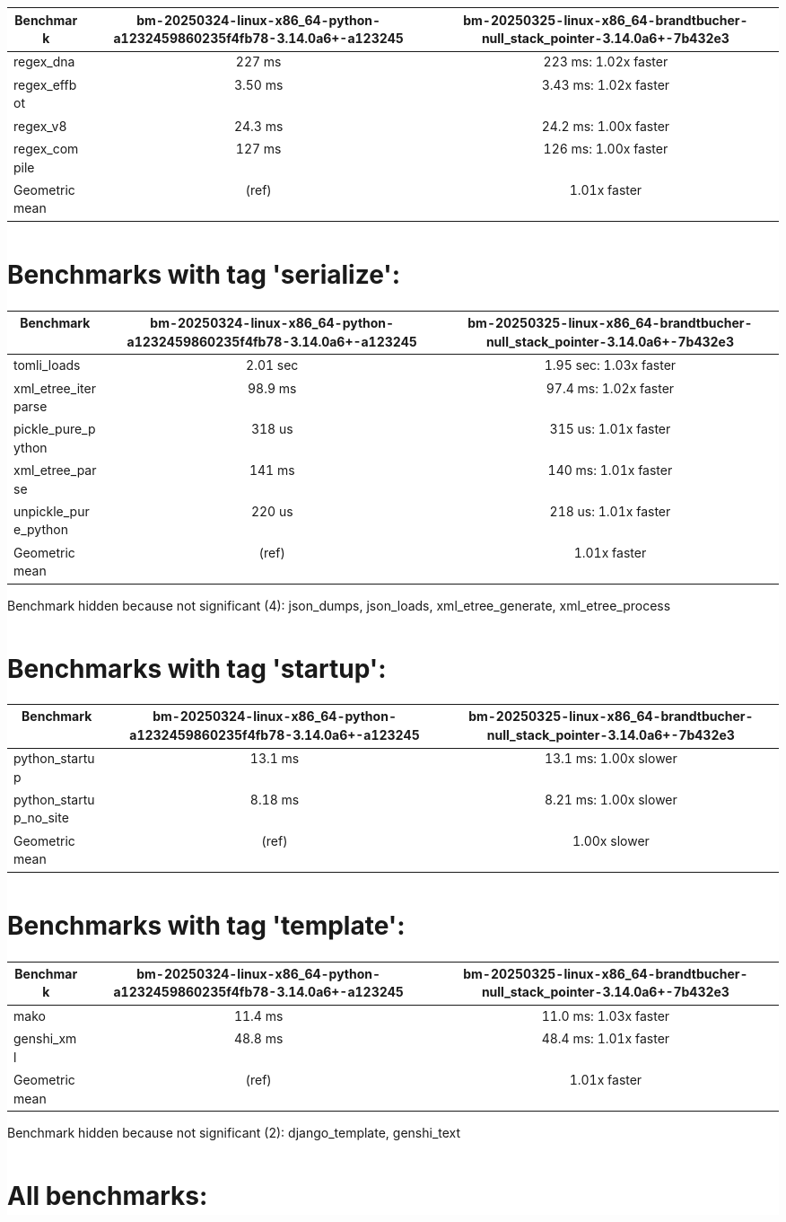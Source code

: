 | Benchmark      | bm-20250324-linux-x86_64-python-a1232459860235f4fb78-3.14.0a6+-a123245 | bm-20250325-linux-x86_64-brandtbucher-null_stack_pointer-3.14.0a6+-7b432e3 |
|----------------|:----------------------------------------------------------------------:|:--------------------------------------------------------------------------:|
| regex_dna      | 227 ms                                                                 | 223 ms: 1.02x faster                                                       |
| regex_effbot   | 3.50 ms                                                                | 3.43 ms: 1.02x faster                                                      |
| regex_v8       | 24.3 ms                                                                | 24.2 ms: 1.00x faster                                                      |
| regex_compile  | 127 ms                                                                 | 126 ms: 1.00x faster                                                       |
| Geometric mean | (ref)                                                                  | 1.01x faster                                                               |

Benchmarks with tag 'serialize':
================================

| Benchmark            | bm-20250324-linux-x86_64-python-a1232459860235f4fb78-3.14.0a6+-a123245 | bm-20250325-linux-x86_64-brandtbucher-null_stack_pointer-3.14.0a6+-7b432e3 |
|----------------------|:----------------------------------------------------------------------:|:--------------------------------------------------------------------------:|
| tomli_loads          | 2.01 sec                                                               | 1.95 sec: 1.03x faster                                                     |
| xml_etree_iterparse  | 98.9 ms                                                                | 97.4 ms: 1.02x faster                                                      |
| pickle_pure_python   | 318 us                                                                 | 315 us: 1.01x faster                                                       |
| xml_etree_parse      | 141 ms                                                                 | 140 ms: 1.01x faster                                                       |
| unpickle_pure_python | 220 us                                                                 | 218 us: 1.01x faster                                                       |
| Geometric mean       | (ref)                                                                  | 1.01x faster                                                               |

Benchmark hidden because not significant (4): json_dumps, json_loads, xml_etree_generate, xml_etree_process

Benchmarks with tag 'startup':
==============================

| Benchmark              | bm-20250324-linux-x86_64-python-a1232459860235f4fb78-3.14.0a6+-a123245 | bm-20250325-linux-x86_64-brandtbucher-null_stack_pointer-3.14.0a6+-7b432e3 |
|------------------------|:----------------------------------------------------------------------:|:--------------------------------------------------------------------------:|
| python_startup         | 13.1 ms                                                                | 13.1 ms: 1.00x slower                                                      |
| python_startup_no_site | 8.18 ms                                                                | 8.21 ms: 1.00x slower                                                      |
| Geometric mean         | (ref)                                                                  | 1.00x slower                                                               |

Benchmarks with tag 'template':
===============================

| Benchmark      | bm-20250324-linux-x86_64-python-a1232459860235f4fb78-3.14.0a6+-a123245 | bm-20250325-linux-x86_64-brandtbucher-null_stack_pointer-3.14.0a6+-7b432e3 |
|----------------|:----------------------------------------------------------------------:|:--------------------------------------------------------------------------:|
| mako           | 11.4 ms                                                                | 11.0 ms: 1.03x faster                                                      |
| genshi_xml     | 48.8 ms                                                                | 48.4 ms: 1.01x faster                                                      |
| Geometric mean | (ref)                                                                  | 1.01x faster                                                               |

Benchmark hidden because not significant (2): django_template, genshi_text

All benchmarks:
===============
